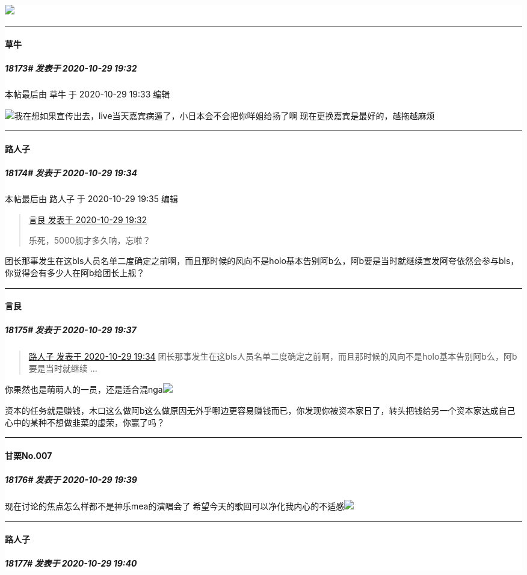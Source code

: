 <img src="https://static.saraba1st.com/image/smiley/face2017/066.png" referrerpolicy="no-referrer">


*****

####  草牛  
##### 18173#       发表于 2020-10-29 19:32


 本帖最后由 草牛 于 2020-10-29 19:33 编辑 

<img src="https://static.saraba1st.com/image/smiley/face2017/067.png" referrerpolicy="no-referrer">我在想如果宣传出去，live当天嘉宾病遁了，小日本会不会把你咩姐给扬了啊
现在更换嘉宾是最好的，越拖越麻烦


*****

####  路人子  
##### 18174#       发表于 2020-10-29 19:34


 本帖最后由 路人子 于 2020-10-29 19:35 编辑 
<blockquote><a href="httphttps://bbs.saraba1st.com/2b/forum.php?mod=redirect&amp;goto=findpost&amp;pid=49220642&amp;ptid=1945537" target="_blank">言艮 发表于 2020-10-29 19:32</a>

乐死，5000舰才多久呐，忘啦？</blockquote>
团长那事发生在这bls人员名单二度确定之前啊，而且那时候的风向不是holo基本告别阿b么，阿b要是当时就继续宣发阿夸依然会参与bls，你觉得会有多少人在阿b给团长上舰？


*****

####  言艮  
##### 18175#       发表于 2020-10-29 19:37


<blockquote><a href="httphttps://bbs.saraba1st.com/2b/forum.php?mod=redirect&amp;goto=findpost&amp;pid=49220679&amp;ptid=1945537" target="_blank">路人子 发表于 2020-10-29 19:34</a>
团长那事发生在这bls人员名单二度确定之前啊，而且那时候的风向不是holo基本告别阿b么，阿b要是当时就继续 ...</blockquote>
你果然也是萌萌人的一员，还是适合混nga<img src="https://static.saraba1st.com/image/smiley/face2017/067.png" referrerpolicy="no-referrer">

资本的任务就是赚钱，木口这么做阿b这么做原因无外乎哪边更容易赚钱而已，你发现你被资本家日了，转头把钱给另一个资本家达成自己心中的某种不想做韭菜的虚荣，你赢了吗？


*****

####  甘栗No.007  
##### 18176#       发表于 2020-10-29 19:39


现在讨论的焦点怎么样都不是神乐mea的演唱会了
希望今天的歌回可以净化我内心的不适感<img src="https://static.saraba1st.com/image/smiley/face2017/125.png" referrerpolicy="no-referrer">


*****

####  路人子  
##### 18177#       发表于 2020-10-29 19:40
